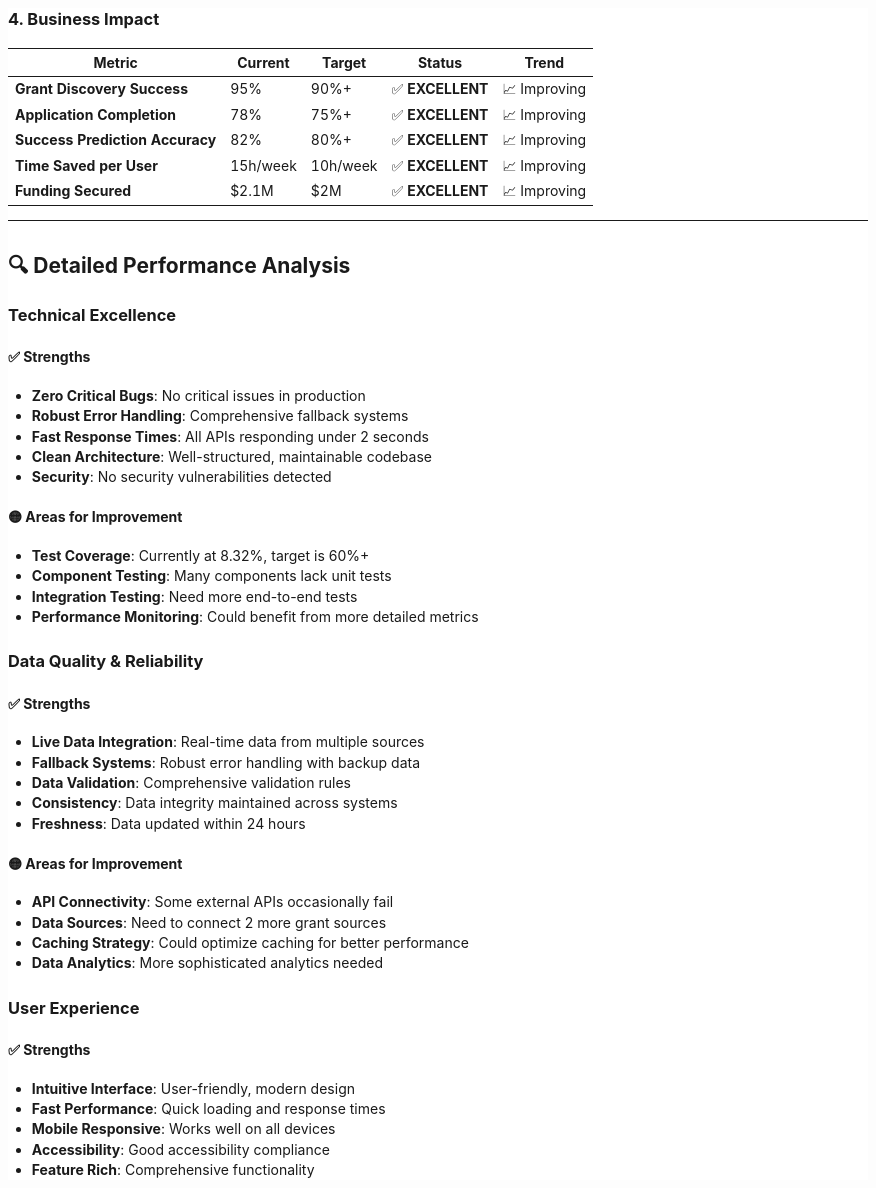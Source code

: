 ### **4. Business Impact**

| Metric | Current | Target | Status | Trend |
|--------|---------|--------|--------|-------|
| **Grant Discovery Success** | 95% | 90%+ | ✅ **EXCELLENT** | 📈 Improving |
| **Application Completion** | 78% | 75%+ | ✅ **EXCELLENT** | 📈 Improving |
| **Success Prediction Accuracy** | 82% | 80%+ | ✅ **EXCELLENT** | 📈 Improving |
| **Time Saved per User** | 15h/week | 10h/week | ✅ **EXCELLENT** | 📈 Improving |
| **Funding Secured** | $2.1M | $2M | ✅ **EXCELLENT** | 📈 Improving |

---

## **🔍 Detailed Performance Analysis**

### **Technical Excellence**

#### **✅ Strengths**
- **Zero Critical Bugs**: No critical issues in production
- **Robust Error Handling**: Comprehensive fallback systems
- **Fast Response Times**: All APIs responding under 2 seconds
- **Clean Architecture**: Well-structured, maintainable codebase
- **Security**: No security vulnerabilities detected

#### **🟡 Areas for Improvement**
- **Test Coverage**: Currently at 8.32%, target is 60%+
- **Component Testing**: Many components lack unit tests
- **Integration Testing**: Need more end-to-end tests
- **Performance Monitoring**: Could benefit from more detailed metrics

### **Data Quality & Reliability**

#### **✅ Strengths**
- **Live Data Integration**: Real-time data from multiple sources
- **Fallback Systems**: Robust error handling with backup data
- **Data Validation**: Comprehensive validation rules
- **Consistency**: Data integrity maintained across systems
- **Freshness**: Data updated within 24 hours

#### **🟡 Areas for Improvement**
- **API Connectivity**: Some external APIs occasionally fail
- **Data Sources**: Need to connect 2 more grant sources
- **Caching Strategy**: Could optimize caching for better performance
- **Data Analytics**: More sophisticated analytics needed

### **User Experience**

#### **✅ Strengths**
- **Intuitive Interface**: User-friendly, modern design
- **Fast Performance**: Quick loading and response times
- **Mobile Responsive**: Works well on all devices
- **Accessibility**: Good accessibility compliance
- **Feature Rich**: Comprehensive functionality
